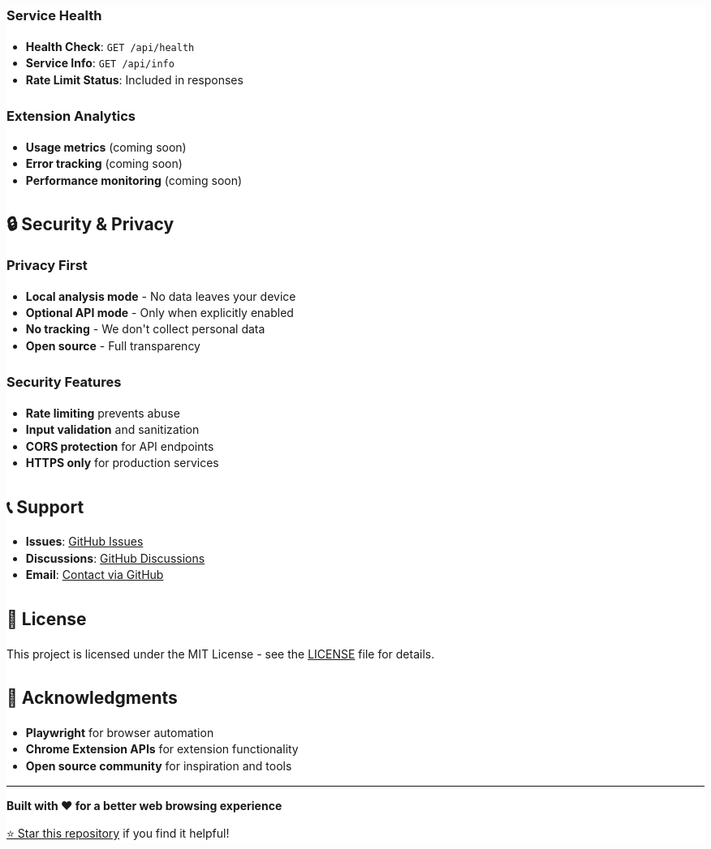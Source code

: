 ### Service Health
- **Health Check**: `GET /api/health`
- **Service Info**: `GET /api/info`
- **Rate Limit Status**: Included in responses

### Extension Analytics
- **Usage metrics** (coming soon)
- **Error tracking** (coming soon)
- **Performance monitoring** (coming soon)

## 🔒 Security & Privacy

### Privacy First
- **Local analysis mode** - No data leaves your device
- **Optional API mode** - Only when explicitly enabled
- **No tracking** - We don't collect personal data
- **Open source** - Full transparency

### Security Features
- **Rate limiting** prevents abuse
- **Input validation** and sanitization
- **CORS protection** for API endpoints
- **HTTPS only** for production services

## 📞 Support

- **Issues**: [GitHub Issues](https://github.com/mcpmessenger/ToolTipCHROME/issues)
- **Discussions**: [GitHub Discussions](https://github.com/mcpmessenger/ToolTipCHROME/discussions)
- **Email**: [Contact via GitHub](https://github.com/mcpmessenger/ToolTipCHROME)

## 📄 License

This project is licensed under the MIT License - see the [LICENSE](LICENSE) file for details.

## 🙏 Acknowledgments

- **Playwright** for browser automation
- **Chrome Extension APIs** for extension functionality
- **Open source community** for inspiration and tools

---

**Built with ❤️ for a better web browsing experience**

[⭐ Star this repository](https://github.com/mcpmessenger/ToolTipCHROME) if you find it helpful!

